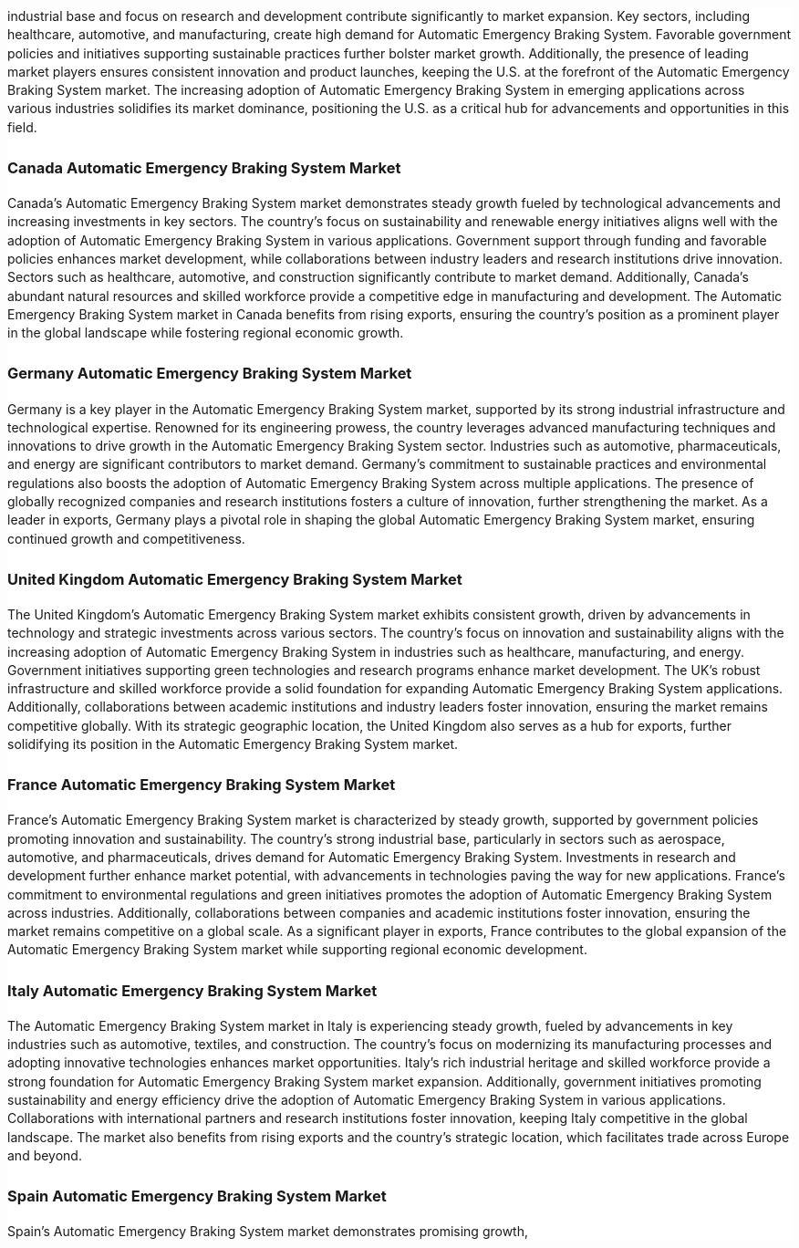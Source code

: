 industrial base and focus on research and development contribute significantly to market expansion. Key sectors, including healthcare, automotive, and manufacturing, create high demand for Automatic Emergency Braking System. Favorable government policies and initiatives supporting sustainable practices further bolster market growth. Additionally, the presence of leading market players ensures consistent innovation and product launches, keeping the U.S. at the forefront of the Automatic Emergency Braking System market. The increasing adoption of Automatic Emergency Braking System in emerging applications across various industries solidifies its market dominance, positioning the U.S. as a critical hub for advancements and opportunities in this field.</p><h3>Canada Automatic Emergency Braking System Market</h3><p>Canada&rsquo;s Automatic Emergency Braking System market demonstrates steady growth fueled by technological advancements and increasing investments in key sectors. The country&rsquo;s focus on sustainability and renewable energy initiatives aligns well with the adoption of Automatic Emergency Braking System in various applications. Government support through funding and favorable policies enhances market development, while collaborations between industry leaders and research institutions drive innovation. Sectors such as healthcare, automotive, and construction significantly contribute to market demand. Additionally, Canada&rsquo;s abundant natural resources and skilled workforce provide a competitive edge in manufacturing and development. The Automatic Emergency Braking System market in Canada benefits from rising exports, ensuring the country&rsquo;s position as a prominent player in the global landscape while fostering regional economic growth.</p><h3>Germany Automatic Emergency Braking System Market</h3><p>Germany is a key player in the Automatic Emergency Braking System market, supported by its strong industrial infrastructure and technological expertise. Renowned for its engineering prowess, the country leverages advanced manufacturing techniques and innovations to drive growth in the Automatic Emergency Braking System sector. Industries such as automotive, pharmaceuticals, and energy are significant contributors to market demand. Germany&rsquo;s commitment to sustainable practices and environmental regulations also boosts the adoption of Automatic Emergency Braking System across multiple applications. The presence of globally recognized companies and research institutions fosters a culture of innovation, further strengthening the market. As a leader in exports, Germany plays a pivotal role in shaping the global Automatic Emergency Braking System market, ensuring continued growth and competitiveness.</p><h3>United Kingdom Automatic Emergency Braking System Market</h3><p>The United Kingdom&rsquo;s Automatic Emergency Braking System market exhibits consistent growth, driven by advancements in technology and strategic investments across various sectors. The country&rsquo;s focus on innovation and sustainability aligns with the increasing adoption of Automatic Emergency Braking System in industries such as healthcare, manufacturing, and energy. Government initiatives supporting green technologies and research programs enhance market development. The UK&rsquo;s robust infrastructure and skilled workforce provide a solid foundation for expanding Automatic Emergency Braking System applications. Additionally, collaborations between academic institutions and industry leaders foster innovation, ensuring the market remains competitive globally. With its strategic geographic location, the United Kingdom also serves as a hub for exports, further solidifying its position in the Automatic Emergency Braking System market.</p><h3>France Automatic Emergency Braking System Market</h3><p>France&rsquo;s Automatic Emergency Braking System market is characterized by steady growth, supported by government policies promoting innovation and sustainability. The country&rsquo;s strong industrial base, particularly in sectors such as aerospace, automotive, and pharmaceuticals, drives demand for Automatic Emergency Braking System. Investments in research and development further enhance market potential, with advancements in technologies paving the way for new applications. France&rsquo;s commitment to environmental regulations and green initiatives promotes the adoption of Automatic Emergency Braking System across industries. Additionally, collaborations between companies and academic institutions foster innovation, ensuring the market remains competitive on a global scale. As a significant player in exports, France contributes to the global expansion of the Automatic Emergency Braking System market while supporting regional economic development.</p><h3>Italy Automatic Emergency Braking System Market</h3><p>The Automatic Emergency Braking System market in Italy is experiencing steady growth, fueled by advancements in key industries such as automotive, textiles, and construction. The country&rsquo;s focus on modernizing its manufacturing processes and adopting innovative technologies enhances market opportunities. Italy&rsquo;s rich industrial heritage and skilled workforce provide a strong foundation for Automatic Emergency Braking System market expansion. Additionally, government initiatives promoting sustainability and energy efficiency drive the adoption of Automatic Emergency Braking System in various applications. Collaborations with international partners and research institutions foster innovation, keeping Italy competitive in the global landscape. The market also benefits from rising exports and the country&rsquo;s strategic location, which facilitates trade across Europe and beyond.</p><h3>Spain Automatic Emergency Braking System Market</h3><p>Spain&rsquo;s Automatic Emergency Braking System market demonstrates promising growth,